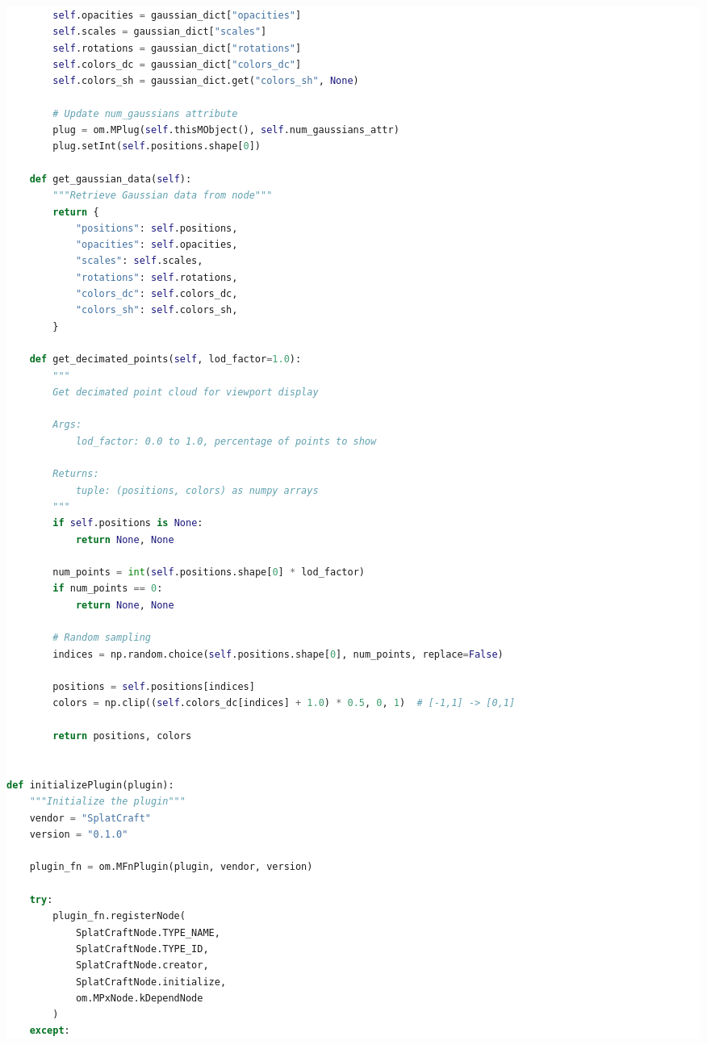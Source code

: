 ```python
        self.opacities = gaussian_dict["opacities"]
        self.scales = gaussian_dict["scales"]
        self.rotations = gaussian_dict["rotations"]
        self.colors_dc = gaussian_dict["colors_dc"]
        self.colors_sh = gaussian_dict.get("colors_sh", None)

        # Update num_gaussians attribute
        plug = om.MPlug(self.thisMObject(), self.num_gaussians_attr)
        plug.setInt(self.positions.shape[0])

    def get_gaussian_data(self):
        """Retrieve Gaussian data from node"""
        return {
            "positions": self.positions,
            "opacities": self.opacities,
            "scales": self.scales,
            "rotations": self.rotations,
            "colors_dc": self.colors_dc,
            "colors_sh": self.colors_sh,
        }

    def get_decimated_points(self, lod_factor=1.0):
        """
        Get decimated point cloud for viewport display

        Args:
            lod_factor: 0.0 to 1.0, percentage of points to show

        Returns:
            tuple: (positions, colors) as numpy arrays
        """
        if self.positions is None:
            return None, None

        num_points = int(self.positions.shape[0] * lod_factor)
        if num_points == 0:
            return None, None

        # Random sampling
        indices = np.random.choice(self.positions.shape[0], num_points, replace=False)

        positions = self.positions[indices]
        colors = np.clip((self.colors_dc[indices] + 1.0) * 0.5, 0, 1)  # [-1,1] -> [0,1]

        return positions, colors


def initializePlugin(plugin):
    """Initialize the plugin"""
    vendor = "SplatCraft"
    version = "0.1.0"

    plugin_fn = om.MFnPlugin(plugin, vendor, version)

    try:
        plugin_fn.registerNode(
            SplatCraftNode.TYPE_NAME,
            SplatCraftNode.TYPE_ID,
            SplatCraftNode.creator,
            SplatCraftNode.initialize,
            om.MPxNode.kDependNode
        )
    except:
```